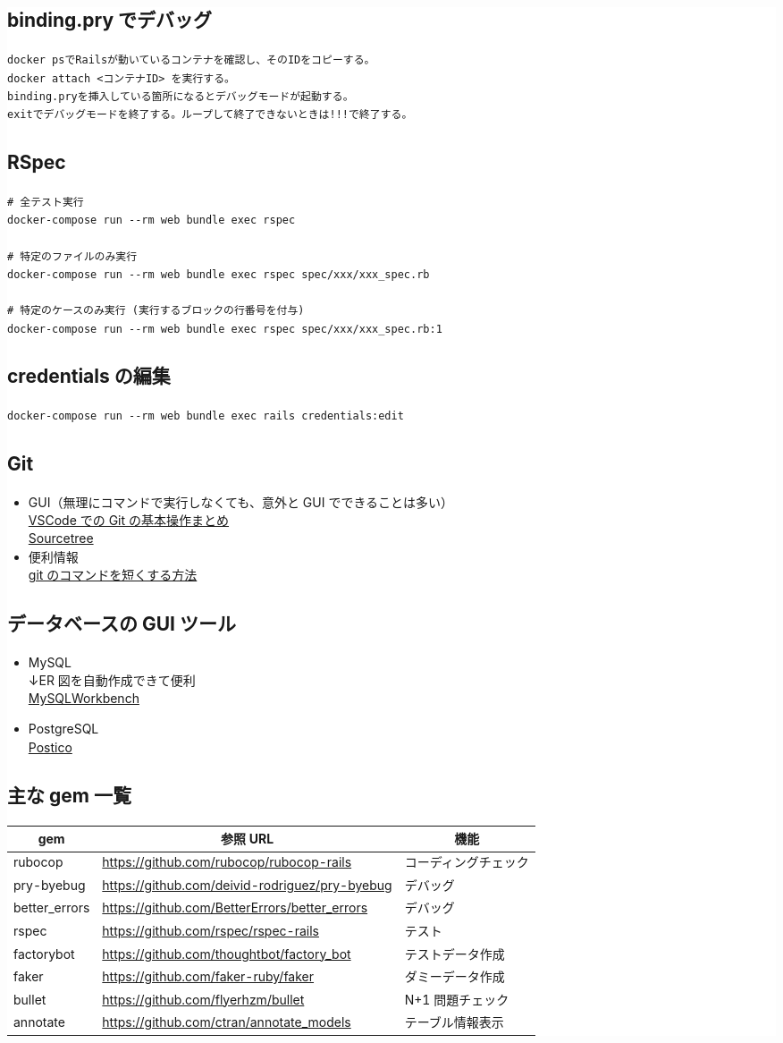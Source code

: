 ## binding.pry でデバッグ

```
docker psでRailsが動いているコンテナを確認し、そのIDをコピーする。
docker attach <コンテナID> を実行する。
binding.pryを挿入している箇所になるとデバッグモードが起動する。
exitでデバッグモードを終了する。ループして終了できないときは!!!で終了する。
```

## RSpec

```
# 全テスト実行
docker-compose run --rm web bundle exec rspec

# 特定のファイルのみ実行
docker-compose run --rm web bundle exec rspec spec/xxx/xxx_spec.rb

# 特定のケースのみ実行 (実行するブロックの行番号を付与)
docker-compose run --rm web bundle exec rspec spec/xxx/xxx_spec.rb:1
```

## credentials の編集

```
docker-compose run --rm web bundle exec rails credentials:edit
```

## Git

- GUI（無理にコマンドで実行しなくても、意外と GUI でできることは多い）  
  [VSCode での Git の基本操作まとめ](https://qiita.com/y-tsutsu/items/2ba96b16b220fb5913be)  
  [Sourcetree](https://www.sourcetreeapp.com/)
- 便利情報  
  [git のコマンドを短くする方法](https://vareal.esa.io/posts/18945)

## データベースの GUI ツール

- MySQL  
  ↓ER 図を自動作成できて便利  
  [MySQLWorkbench](https://www.mysql.com/jp/products/workbench/)

- PostgreSQL  
  [Postico](https://eggerapps.at/postico/)

## 主な gem 一覧

| gem           | 参照 URL                                       | 機能                 |
| ------------- | ---------------------------------------------- | -------------------- |
| rubocop       | https://github.com/rubocop/rubocop-rails       | コーディングチェック |
| pry-byebug    | https://github.com/deivid-rodriguez/pry-byebug | デバッグ             |
| better_errors | https://github.com/BetterErrors/better_errors  | デバッグ             |
| rspec         | https://github.com/rspec/rspec-rails           | テスト               |
| factorybot    | https://github.com/thoughtbot/factory_bot      | テストデータ作成     |
| faker         | https://github.com/faker-ruby/faker            | ダミーデータ作成     |
| bullet        | https://github.com/flyerhzm/bullet             | N+1 問題チェック     |
| annotate      | https://github.com/ctran/annotate_models       | テーブル情報表示     |
